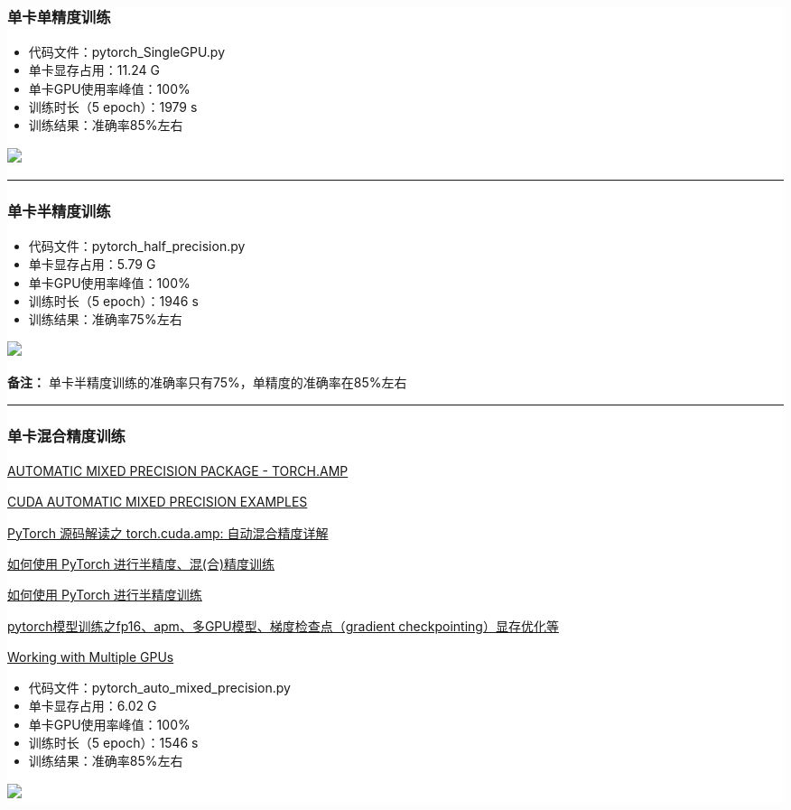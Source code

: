 ### **单卡单精度训练**

-   代码文件：pytorch\_SingleGPU.py
-   单卡显存占用：11.24 G
-   单卡GPU使用率峰值：100%
-   训练时长（5 epoch）：1979 s
-   训练结果：准确率85%左右

![](https://pic2.zhimg.com/v2-15330d11003d1259b300ea032f8d9d77_1440w.jpg)

___

### **单卡半精度训练**

-   代码文件：pytorch\_half\_precision.py
-   单卡显存占用：5.79 G
-   单卡GPU使用率峰值：100%
-   训练时长（5 epoch）：1946 s
-   训练结果：准确率75%左右

![](https://pic4.zhimg.com/v2-372f168f761ef08150db944cbd37b201_1440w.jpg)

**备注：** 单卡半精度训练的准确率只有75%，单精度的准确率在85%左右

___

### **单卡混合精度训练**

[AUTOMATIC MIXED PRECISION PACKAGE - TORCH.AMP](https://link.zhihu.com/?target=https%3A//pytorch.org/docs/stable/amp.html%23torch.autocast)

[CUDA AUTOMATIC MIXED PRECISION EXAMPLES](https://link.zhihu.com/?target=https%3A//pytorch.org/docs/stable/notes/amp_examples.html%23amp-examples)

[PyTorch 源码解读之 torch.cuda.amp: 自动混合精度详解](https://zhuanlan.zhihu.com/p/348554267)

[如何使用 PyTorch 进行半精度、混(合)精度训练](https://link.zhihu.com/?target=https%3A//blog.csdn.net/qq_44089890/article/details/130471991)

[如何使用 PyTorch 进行半精度训练](https://link.zhihu.com/?target=https%3A//blog.csdn.net/qq_39845931/article/details/121671342)

[pytorch模型训练之fp16、apm、多GPU模型、梯度检查点（gradient checkpointing）显存优化等](https://zhuanlan.zhihu.com/p/448395808)

[Working with Multiple GPUs](https://link.zhihu.com/?target=https%3A//pytorch.org/docs/stable/notes/amp_examples.html%23amp-multigpu)

-   代码文件：pytorch\_auto\_mixed\_precision.py
-   单卡显存占用：6.02 G
-   单卡GPU使用率峰值：100%
-   训练时长（5 epoch）：1546 s
-   训练结果：准确率85%左右

![](https://pic2.zhimg.com/v2-56e191e046750a88c10760a9b07aad01_1440w.jpg)
